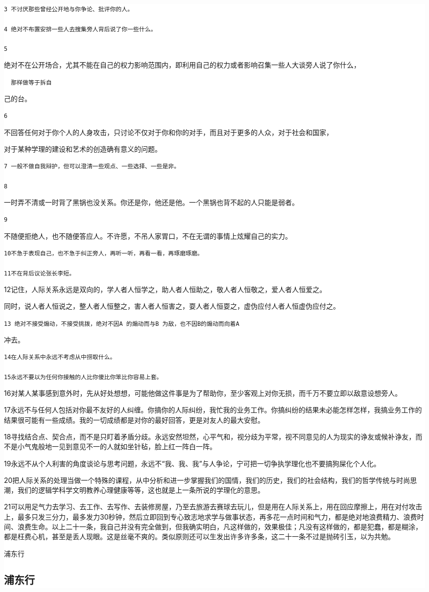     3 不讨厌那些曾经公开地与你争论、批评你的人。

    4 绝对不布置安排一些人去搜集旁人背后说了你一些什么。

    5
绝对不在公开场合，尤其不能在自己的权力影响范围内，即利用自己的权力或者影响召集一些人大谈旁人说了你什么，

      那样做等于拆自 
己的台。

    6
不回答任何对于你个人的人身攻击，只讨论不仅对于你和你的对手，而且对于更多的人众，对于社会和国家，

      
对于某种学理的建设和艺术的创造确有意义的问题。

    7 一般不做自我辩护，但可以澄清一些观点、一些选择、一些是非。

    8
一时弄不清或一时背了黑锅也没关系。你还是你，他还是他。一个黑锅也背不起的人只能是弱者。

    9
不随便拒绝人，也不随便答应人。不许愿，不吊人家胃口，不在无谓的事情上炫耀自己的实力。

    10不急于表现自己，也不急于纠正旁人，再听一听，再看一看，再琢磨琢磨。

    11不在背后议论张长李短。

   
12记住，人际关系永远是双向的，学人者人恒学之，助人者人恒助之，敬人者人恒敬之，爱人者人恒爱之。

       
同时，说人者人恒说之，整人者人恒整之，害人者人恒害之，耍人者人恒耍之，虚伪应付人者人恒虚伪应付之。

    13 绝对不接受煽动，不接受挑拨，绝对不因A 的煽动而与B 为敌，也不因B的煽动而向着A
冲去。

    14在人际关系中永远不考虑从中捞取什么。

    15永远不要以为任何你接触的人比你傻比你笨比你容易上套。

   
16对某人某事感到意外时，先从好处想想，可能他做这件事是为了帮助你，至少客观上对你无损，而千万不要立即以敌意设想旁人。

   
17永远不与任何人包括对你最不友好的人纠缠。你搞你的人际纠纷，我忙我的业务工作。你搞纠纷的结果未必能怎样怎样，我搞业务工作的结果很可能有一些成绩。我的一切成绩都是对你的最好回答，更是对友人的最大安慰。

   
18寻找结合点、契合点，而不是只盯着矛盾分歧。永远安然坦然，心平气和，视分歧为平常，视不同意见的人为现实的诤友或候补诤友，而不是小气鬼般地一见到意见不一的人就如坐针毡，脸上红一阵白一阵。

   
19永远不从个人利害的角度谈论与思考问题，永远不“我、我、我”与人争论，宁可把一切争执学理化也不要搞狗屎化个人化。

   
20把人际关系的处理当做一个特殊的课程，从中分析和进一步掌握我们的国情，我们的历史，我们的社会结构，我们的哲学传统与时尚思潮，我们的逻辑学科学文明教养心理健康等等，这也就是上一条所说的学理化的意思。

   
21可以用足气力去学习、去工作、去写作、去装修房屋，乃至去旅游去赛球去玩儿，但是用在人际关系上，用在回应摩擦上，用在对付攻击上，最多只发三分力，最多发力30秒钟，然后立即回到专心致志地求学与做事状态，再多花一点时间和气力，都是绝对地浪费精力、浪费时间、浪费生命。以上二十一条，我自己并没有完全做到，但我确实明白，凡这样做的，效果极佳；凡没有这样做的，都是犯蠢，都是糊涂，都是枉费心机，甚至是丢人现眼。这是丝毫不爽的。类似原则还可以生发出许多许多条，这二十一条不过是抛砖引玉，以为共勉。

 


浦东行
## 浦东行
